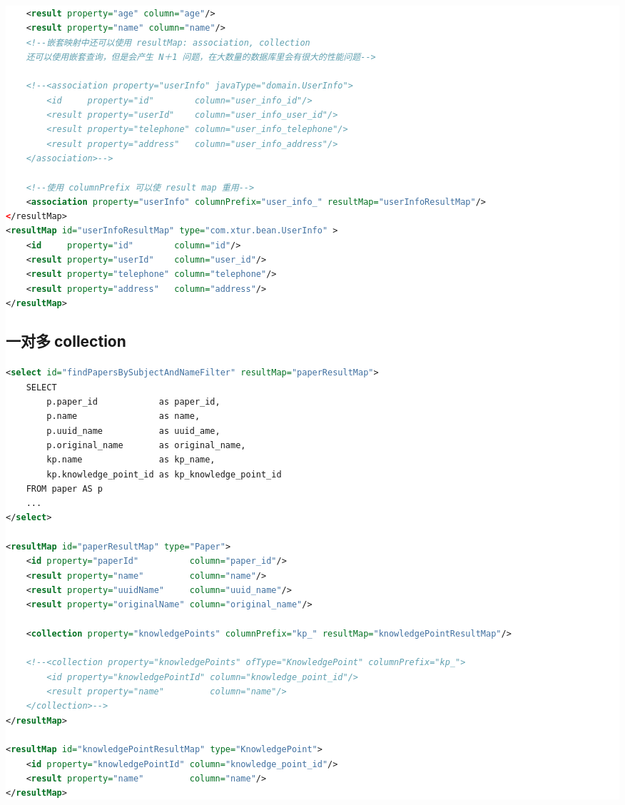 ```xml
    <result property="age" column="age"/>
    <result property="name" column="name"/>
    <!--嵌套映射中还可以使用 resultMap: association, collection
    还可以使用嵌套查询，但是会产生 N＋1 问题，在大数量的数据库里会有很大的性能问题-->

    <!--<association property="userInfo" javaType="domain.UserInfo">
        <id     property="id"        column="user_info_id"/>
        <result property="userId"    column="user_info_user_id"/>
        <result property="telephone" column="user_info_telephone"/>
        <result property="address"   column="user_info_address"/>
    </association>-->

    <!--使用 columnPrefix 可以使 result map 重用-->
    <association property="userInfo" columnPrefix="user_info_" resultMap="userInfoResultMap"/>
</resultMap>
<resultMap id="userInfoResultMap" type="com.xtur.bean.UserInfo" >
    <id     property="id"        column="id"/>
    <result property="userId"    column="user_id"/>
    <result property="telephone" column="telephone"/>
    <result property="address"   column="address"/>
</resultMap>
```

## 一对多 collection

```xml
<select id="findPapersBySubjectAndNameFilter" resultMap="paperResultMap">
    SELECT 
        p.paper_id            as paper_id,
        p.name                as name,
        p.uuid_name           as uuid_ame,
        p.original_name       as original_name,
        kp.name               as kp_name,
        kp.knowledge_point_id as kp_knowledge_point_id
    FROM paper AS p
    ...
</select>

<resultMap id="paperResultMap" type="Paper">
    <id property="paperId"          column="paper_id"/>
    <result property="name"         column="name"/>
    <result property="uuidName"     column="uuid_name"/>
    <result property="originalName" column="original_name"/>

    <collection property="knowledgePoints" columnPrefix="kp_" resultMap="knowledgePointResultMap"/>

    <!--<collection property="knowledgePoints" ofType="KnowledgePoint" columnPrefix="kp_">
        <id property="knowledgePointId" column="knowledge_point_id"/>
        <result property="name"         column="name"/>
    </collection>-->
</resultMap>

<resultMap id="knowledgePointResultMap" type="KnowledgePoint">
    <id property="knowledgePointId" column="knowledge_point_id"/>
    <result property="name"         column="name"/>
</resultMap>
```

